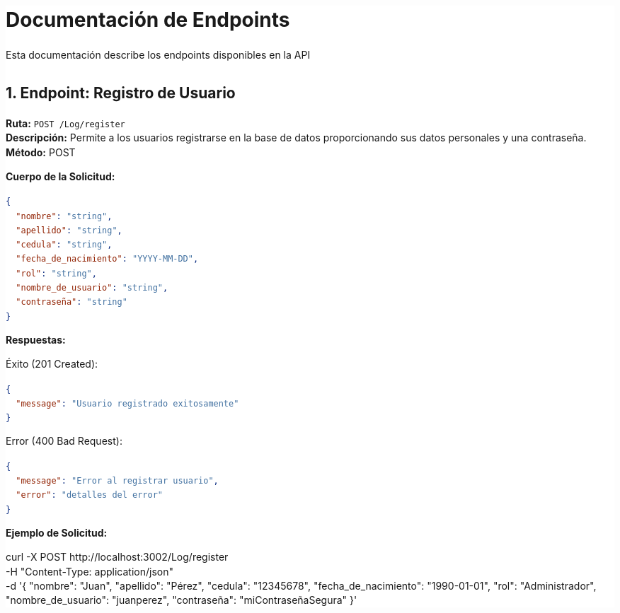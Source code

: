 # Documentación de Endpoints

Esta documentación describe los endpoints disponibles en la API

## 1. Endpoint: Registro de Usuario

**Ruta:** `POST /Log/register`  
**Descripción:** Permite a los usuarios registrarse en la base de datos proporcionando sus datos personales y una contraseña.
**Método:** POST

**Cuerpo de la Solicitud:**
```json
{
  "nombre": "string",
  "apellido": "string",
  "cedula": "string",
  "fecha_de_nacimiento": "YYYY-MM-DD",
  "rol": "string",
  "nombre_de_usuario": "string",
  "contraseña": "string"
}
```

**Respuestas:**

Éxito (201 Created):
```json
{
  "message": "Usuario registrado exitosamente"
}
```
Error (400 Bad Request):
```json
{
  "message": "Error al registrar usuario",
  "error": "detalles del error"
}
```

**Ejemplo de Solicitud:**

curl -X POST http://localhost:3002/Log/register \
  -H "Content-Type: application/json" \
  -d '{
        "nombre": "Juan",
        "apellido": "Pérez",
        "cedula": "12345678",
        "fecha_de_nacimiento": "1990-01-01",
        "rol": "Administrador",
        "nombre_de_usuario": "juanperez",
        "contraseña": "miContraseñaSegura"
      }'
